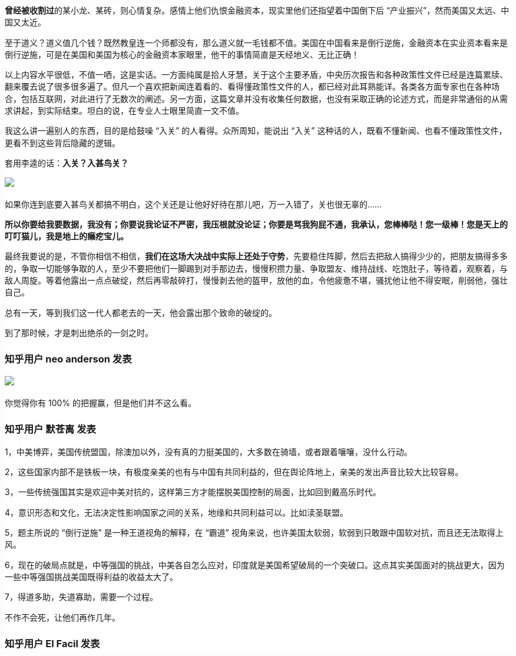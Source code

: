 **曾经被收割过**的某小龙、某砖，则心情复杂。感情上他们仇恨金融资本，现实里他们还指望着中国倒下后 “产业振兴”，然而美国又太远、中国又太近。

至于道义？道义值几个钱？既然教皇连一个师都没有，那么道义就一毛钱都不值。美国在中国看来是倒行逆施，金融资本在实业资本看来是倒行逆施，可是在美国和美国为核心的金融资本家眼里，他干的事情简直是天经地义、无比正确！

以上内容水平很低，不值一哂，这是实话。一方面纯属是拾人牙慧，关于这个主要矛盾，中央历次报告和各种政策性文件已经是连篇累牍、翻来覆去说了很多很多遍了。但凡一个喜欢把新闻连着看的、看得懂政策性文件的人，都已经对此耳熟能详。各类各方面专家也在各种场合，包括互联网，对此进行了无数次的阐述。另一方面，这篇文章并没有收集任何数据，也没有采取正确的论述方式，而是非常通俗的从需求讲起，到实际结束。坦白的说，在专业人士眼里简直一文不值。

我这么讲一遍别人的东西，目的是给鼓噪 “入关” 的人看得。众所周知，能说出 “入关” 这种话的人，既看不懂新闻、也看不懂政策性文件，更看不到这些背后隐藏的逻辑。

套用李逵的话：**入关？入甚鸟关？**



![](https://images.weserv.nl/?url=https%3A//pic4.zhimg.com/v2-dd2cb7ee3c9574f57e9cbbe8519e285c_r.jpg%3Fsource%3D1940ef5c)

如果你连到底要入甚鸟关都搞不明白，这个关还是让他好好待在那儿吧，万一入错了，关也很无辜的……

**所以你要给我要数据，我没有；你要说我论证不严密，我压根就没论证；你要是骂我狗屁不通，我承认，您棒棒哒！您一级棒！您是天上的叮叮猫儿，我是地上的癞疙宝儿。**

最终我要说的是，不管你相信不相信，**我们在这场大决战中实际上还处于守势**，先要稳住阵脚，然后去把敌人搞得少少的，把朋友搞得多多的，争取一切能够争取的人，至少不要把他们一脚踢到对手那边去，慢慢积攒力量、争取盟友、维持战线、吃饱肚子，等待着，观察着，与敌人周旋。等着他露出一点点破绽，然后再零敲碎打，慢慢剥去他的盔甲，放他的血，令他疲惫不堪，骚扰他让他不得安眠，削弱他，强壮自己。

总有一天，等到我们这一代人都老去的一天，他会露出那个致命的破绽的。

到了那时候，才是刺出绝杀的一剑之时。
    
    
    
    
### 知乎用户 neo anderson 发表
    


![](https://images.weserv.nl/?url=https%3A//picb.zhimg.com/v2-b67609a29483a95d52719370dad471c5_r.jpg%3Fsource%3D1940ef5c)

你觉得你有 100% 的把握赢，但是他们并不这么看。
    
    
    
    
### 知乎用户 默苍离 发表
    
1，中美博弈，美国传统盟国，除澳加以外，没有真的力挺美国的，大多数在骑墙，或者跟着嚷嚷，没什么行动。

2，这些国家内部不是铁板一块，有极度亲美的也有与中国有共同利益的，但在舆论阵地上，亲美的发出声音比较大比较容易。

3，一些传统强国其实是欢迎中美对抗的，这样第三方才能摆脱美国控制的局面，比如回到戴高乐时代。

4，意识形态和文化，无法决定性影响国家之间的关系，地缘和共同利益可以。比如渎圣联盟。

5，题主所说的 “倒行逆施” 是一种王道视角的解释，在 “霸道” 视角来说，也许美国太软弱，软弱到只敢跟中国软对抗，而且还无法取得上风。

6，现在的破局点就是，中等强国的挑战，中美各自怎么应对，印度就是美国希望破局的一个突破口。这点其实美国面对的挑战更大，因为一些中等强国挑战美国既得利益的收益太大了。

7，得道多助，失道寡助，需要一个过程。

不作不会死，让他们再作几年。
    
    
    
    
### 知乎用户 El Facil 发表
    